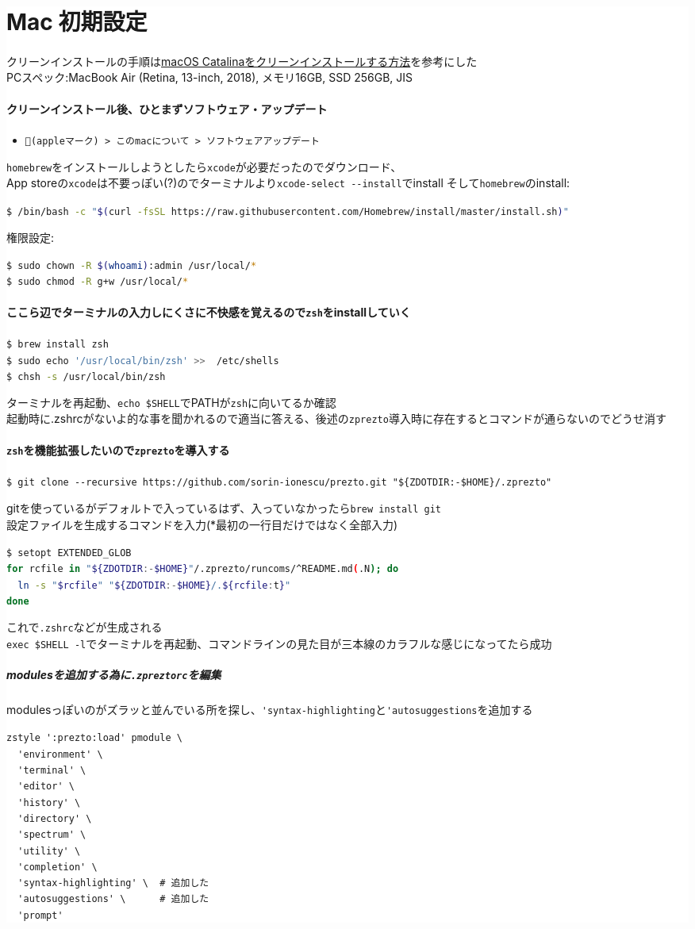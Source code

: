 # Mac 初期設定
クリーンインストールの手順は[macOS Catalinaをクリーンインストールする方法](https://qiita.com/PaSeRi/items/59e9785580dbd518ac93)を参考にした  
PCスペック:MacBook Air (Retina, 13-inch, 2018), メモリ16GB, SSD 256GB, JIS  

#### クリーンインストール後、ひとまずソフトウェア・アップデート
- `(appleマーク) > このmacについて > ソフトウェアアップデート`  

`homebrew`をインストールしようとしたら`xcode`が必要だったのでダウンロード、  
App storeの`xcode`は不要っぽい(?)のでターミナルより`xcode-select --install`でinstall
そして`homebrew`のinstall:  
```sh
$ /bin/bash -c "$(curl -fsSL https://raw.githubusercontent.com/Homebrew/install/master/install.sh)"
```
権限設定:  
```sh
$ sudo chown -R $(whoami):admin /usr/local/*
$ sudo chmod -R g+w /usr/local/*
```


#### ここら辺でターミナルの入力しにくさに不快感を覚えるので`zsh`をinstallしていく
```sh
$ brew install zsh
$ sudo echo '/usr/local/bin/zsh' >>  /etc/shells
$ chsh -s /usr/local/bin/zsh
```
ターミナルを再起動、`echo $SHELL`でPATHが`zsh`に向いてるか確認  
起動時に.zshrcがないよ的な事を聞かれるので適当に答える、後述の`zprezto`導入時に存在するとコマンドが通らないのでどうせ消す  
  
#### `zsh`を機能拡張したいので`zprezto`を導入する
```
$ git clone --recursive https://github.com/sorin-ionescu/prezto.git "${ZDOTDIR:-$HOME}/.zprezto"
```
gitを使っているがデフォルトで入っているはず、入っていなかったら`brew install git`  
設定ファイルを生成するコマンドを入力(*最初の一行目だけではなく全部入力)  
```sh
$ setopt EXTENDED_GLOB
for rcfile in "${ZDOTDIR:-$HOME}"/.zprezto/runcoms/^README.md(.N); do
  ln -s "$rcfile" "${ZDOTDIR:-$HOME}/.${rcfile:t}"
done
```
これで`.zshrc`などが生成される  
`exec $SHELL -l`でターミナルを再起動、コマンドラインの見た目が三本線のカラフルな感じになってたら成功  
##### modulesを追加する為に`.zpreztorc`を編集  
modulesっぽいのがズラッと並んでいる所を探し、`'syntax-highlighting`と`'autosuggestions`を追加する  
```rc:.zpreztorc
zstyle ':prezto:load' pmodule \
  'environment' \
  'terminal' \
  'editor' \
  'history' \
  'directory' \
  'spectrum' \
  'utility' \
  'completion' \
  'syntax-highlighting' \  # 追加した
  'autosuggestions' \      # 追加した
  'prompt'
```
  